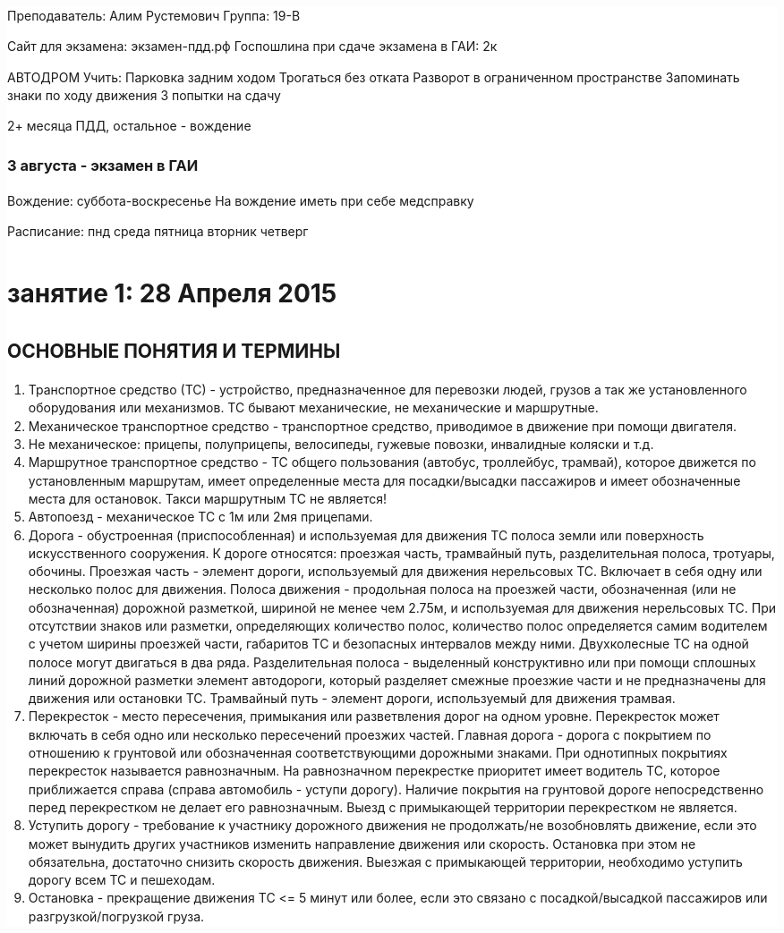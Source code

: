Преподаватель: Алим Рустемович
Группа: 19-В

Сайт для экзамена: экзамен-пдд.рф
Госпошлина при сдаче экзамена в ГАИ: 2к

АВТОДРОМ
Учить:
Парковка задним ходом
Трогаться без отката
Разворот в ограниченном пространстве
Запоминать знаки по ходу движения
3 попытки на сдачу

2+ месяца ПДД, остальное - вождение

### 3 августа - экзамен в ГАИ

Вождение: суббота-воскресенье
На вождение иметь при себе медсправку

Расписание:
пнд среда пятница
вторник четверг

занятие 1: 28 Апреля 2015
=========================

ОСНОВНЫЕ ПОНЯТИЯ И ТЕРМИНЫ
--------------------------

1. Транспортное средство (ТС) - устройство, предназначенное для перевозки людей, грузов а так же установленного оборудования или механизмов. ТС бывают механические, не механические и маршрутные.
2. Механическое транспортное средство - транспортное средство, приводимое в движение при помощи двигателя.
3. Не механическое: прицепы, полуприцепы, велосипеды, гужевые повозки, инвалидные коляски и т.д.
4. Маршрутное транспортное средство - ТС общего пользования (автобус, троллейбус, трамвай), которое движется по установленным маршрутам, имеет определенные места для посадки/высадки пассажиров  и имеет обозначенные места для остановок. Такси маршрутным ТС не является!
5. Автопоезд - механическое ТС с 1м или 2мя прицепами.
6. Дорога - обустроенная (приспособленная) и используемая для движения ТС полоса земли или поверхность искусственного сооружения. К дороге относятся: проезжая часть, трамвайный путь, разделительная полоса, тротуары, обочины.
    Проезжая часть - элемент дороги, используемый для движения нерельсовых ТС. Включает в себя одну или несколько полос для движения.
        Полоса движения - продольная полоса на проезжей части, обозначенная (или не обозначенная) дорожной разметкой, шириной не менее чем 2.75м, и используемая для движения нерельсовых ТС. При отсутствии знаков или разметки, определяющих количество полос, количество полос определяется самим водителем с учетом ширины проезжей части, габаритов ТС и безопасных интервалов между ними. Двухколесные ТС на одной полосе могут двигаться в два ряда.
    Разделительная полоса - выделенный конструктивно или при помощи сплошных линий дорожной разметки элемент автодороги, который разделяет смежные проезжие части и не предназначены для движения или остановки ТС.
    Трамвайный путь - элемент дороги, используемый для движения трамвая.
7. Перекресток - место пересечения, примыкания или разветвления дорог на одном уровне. Перекресток может включать в себя одно или несколько пересечений проезжих частей.
    Главная дорога - дорога с покрытием по отношению к грунтовой или обозначенная соответствующими дорожными знаками. При однотипных покрытиях перекресток называется равнозначным. На равнозначном перекрестке приоритет имеет водитель ТС, которое приближается справа (справа автомобиль - уступи дорогу). Наличие покрытия на грунтовой дороге непосредственно перед перекрестком не делает его равнозначным. Выезд с примыкающей территории перекрестком не является.
9. Уступить дорогу - требование к участнику дорожного движения не продолжать/не возобновлять движение, если это может вынудить других участников изменить направление движения или скорость. Остановка при этом не обязательна, достаточно снизить скорость движения. Выезжая с примыкающей территории, необходимо уступить дорогу всем ТС и пешеходам.
10. Остановка - прекращение движения ТС <= 5 минут или более, если это связано с посадкой/высадкой пассажиров или разгрузкой/погрузкой груза.